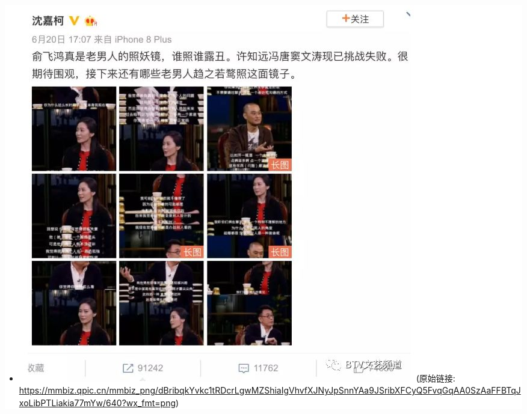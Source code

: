 - ![](./images/image_3.jpg) (原始链接: https://mmbiz.qpic.cn/mmbiz_png/dBribqkYvkc1tRDcrLgwMZShiaIgVhvfXJNyJpSnnYAa9JSribXFCyQ5FvqGqAA0SzAaFFBTqJxoLibPTLiakia77mYw/640?wx_fmt=png)